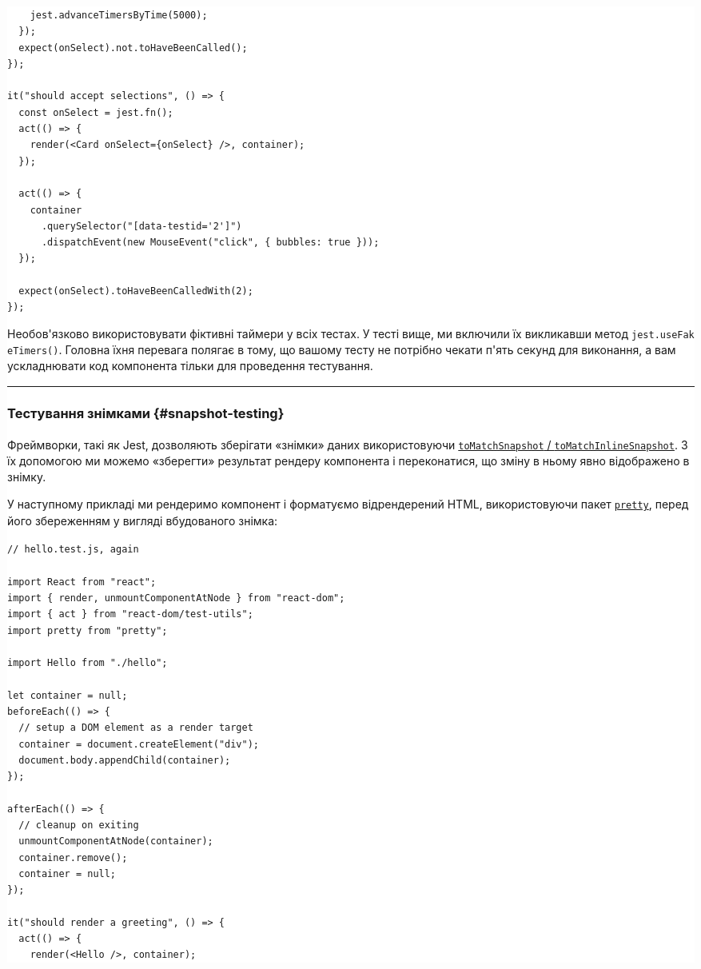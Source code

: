 ```jsx{7,31,37,49,59}
    jest.advanceTimersByTime(5000);
  });
  expect(onSelect).not.toHaveBeenCalled();
});

it("should accept selections", () => {
  const onSelect = jest.fn();
  act(() => {
    render(<Card onSelect={onSelect} />, container);
  });

  act(() => {
    container
      .querySelector("[data-testid='2']")
      .dispatchEvent(new MouseEvent("click", { bubbles: true }));
  });

  expect(onSelect).toHaveBeenCalledWith(2);
});
```

Необов'язково використовувати фіктивні таймери у всіх тестах. У тесті вище, ми включили їх викликавши метод `jest.useFakeTimers()`. Головна їхня перевага полягає в тому, що вашому тесту не потрібно чекати п'ять секунд для виконання, а вам ускладнювати код компонента тільки для проведення тестування.

---

### Тестування знімками {#snapshot-testing}

Фреймворки, такі як Jest, дозволяють зберігати «знімки» даних використовуючи [`toMatchSnapshot` / `toMatchInlineSnapshot`](https://jestjs.io/docs/en/snapshot-testing). З їх допомогою ми можемо «зберегти» результат рендеру компонента і переконатися, що зміну в ньому явно відображено в знімку.

У наступному прикладі ми рендеримо компонент і форматуємо відрендерений HTML, використовуючи пакет [`pretty`](https://www.npmjs.com/package/pretty), перед його збереженням у вигляді вбудованого знімка:

```jsx{29-31}
// hello.test.js, again

import React from "react";
import { render, unmountComponentAtNode } from "react-dom";
import { act } from "react-dom/test-utils";
import pretty from "pretty";

import Hello from "./hello";

let container = null;
beforeEach(() => {
  // setup a DOM element as a render target
  container = document.createElement("div");
  document.body.appendChild(container);
});

afterEach(() => {
  // cleanup on exiting
  unmountComponentAtNode(container);
  container.remove();
  container = null;
});

it("should render a greeting", () => {
  act(() => {
    render(<Hello />, container);
```